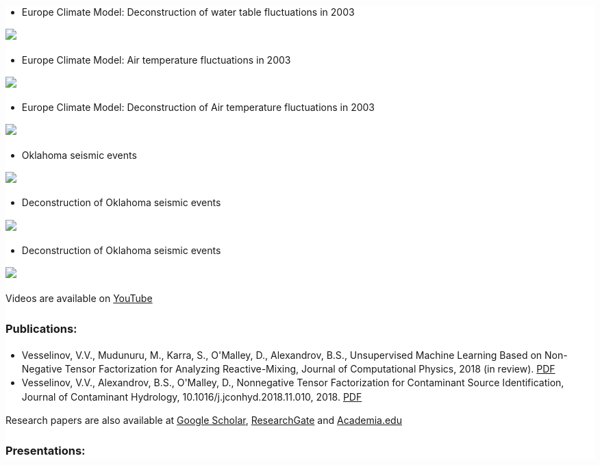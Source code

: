 - Europe Climate Model: Deconstruction of water table fluctuations in 2003
<div style="text-align: left">
    <a href="https://www.youtube.com/embed/s8socihoqTo"><img src="https://img.youtube.com/vi/s8socihoqTo/0.jpg" width=25%  max-width=125px;/></a>
</div>

- Europe Climate Model: Air temperature fluctuations in 2003
<div style="text-align: left">
    <a href="https://www.youtube.com/embed/ZAWBn3OsCCw"><img src="https://img.youtube.com/vi/ZAWBn3OsCCw/0.jpg" width=25%  max-width=125px;/></a>
</div>

- Europe Climate Model: Deconstruction of Air temperature fluctuations in 2003
<div style="text-align: left">
    <a href="https://www.youtube.com/embed/qUQvChqE8_4"><img src="https://img.youtube.com/vi/qUQvChqE8_4/0.jpg" width=25%  max-width=125px;/></a>
</div>

- Oklahoma seismic events
<div style="text-align: left">
    <a href="https://www.youtube.com/embed/prP_OZFA3tE"><img src="https://img.youtube.com/vi/prP_OZFA3tE/0.jpg" width=25%  max-width=125px;/></a>
</div>

- Deconstruction of Oklahoma seismic events
<div style="text-align: left">
    <a href="https://www.youtube.com/embed/xIoWi0WjeoQ"><img src="https://img.youtube.com/vi/xIoWi0WjeoQ/0.jpg" width=25%  max-width=125px;/></a>
</div>

- Deconstruction of Oklahoma seismic events
<div style="text-align: left">
    <a href="https://www.youtube.com/embed/xIoWi0WjeoQ"><img src="https://img.youtube.com/vi/xIoWi0WjeoQ/0.jpg" width=25%  max-width=125px;/></a>
</div>

Videos are available on [YouTube](https://www.youtube.com/watch?v=xPOkeLMJywE&list=PLpVcrIWNlP22LfyIu5MSZ7WHp7q0MNjsj)

### Publications:

- Vesselinov, V.V., Mudunuru, M., Karra, S., O'Malley, D., Alexandrov, B.S., Unsupervised Machine Learning Based on Non-Negative Tensor Factorization for Analyzing Reactive-Mixing, Journal of Computational Physics, 2018 (in review). [PDF](http://monty.gitlab.io/papers/Vesselinov%20et%20al%202018%20Unsupervised%20Machine%20Learning%20Based%20on%20Non-Negative%20Tensor%20Factorization%20for%20Analyzing%20Reactive-Mixing.pdf)
- Vesselinov, V.V., Alexandrov, B.S., O'Malley, D., Nonnegative Tensor Factorization for Contaminant Source Identification, Journal of Contaminant Hydrology, 10.1016/j.jconhyd.2018.11.010, 2018. [PDF](http://monty.gitlab.io/papers/Vesselinov%20et%20al%202018%20Nonnegative%20Tensor%20Factorization%20for%20Contaminant%20Source%20Identification.pdf)

Research papers are also available at [Google Scholar](http://scholar.google.com/citations?user=sIFHVvwAAAAJ&hl=en), [ResearchGate](https://www.researchgate.net/profile/Velimir_Vesselinov) and [Academia.edu](https://lanl.academia.edu/monty)

### Presentations:
